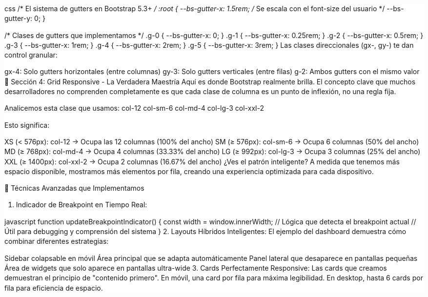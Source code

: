 css
/* El sistema de gutters en Bootstrap 5.3+ */
:root {
  --bs-gutter-x: 1.5rem;  /* Se escala con el font-size del usuario */
  --bs-gutter-y: 0;
}

/* Clases de gutters que implementamos */
.g-0 { --bs-gutter-x: 0; }
.g-1 { --bs-gutter-x: 0.25rem; }
.g-2 { --bs-gutter-x: 0.5rem; }
.g-3 { --bs-gutter-x: 1rem; }
.g-4 { --bs-gutter-x: 2rem; }
.g-5 { --bs-gutter-x: 3rem; }
Las clases direccionales (gx-, gy-) te dan control granular:

gx-4: Solo gutters horizontales (entre columnas)
gy-3: Solo gutters verticales (entre filas)
g-2: Ambos gutters con el mismo valor
🚀 Sección 4: Grid Responsive - La Verdadera Maestría
Aquí es donde Bootstrap realmente brilla. El concepto clave que muchos desarrolladores no comprenden completamente es que cada clase de columna es un punto de inflexión, no una regla fija.

Analicemos esta clase que usamos: col-12 col-sm-6 col-md-4 col-lg-3 col-xxl-2

Esto significa:

XS (< 576px): col-12 → Ocupa las 12 columnas (100% del ancho)
SM (≥ 576px): col-sm-6 → Ocupa 6 columnas (50% del ancho)
MD (≥ 768px): col-md-4 → Ocupa 4 columnas (33.33% del ancho)
LG (≥ 992px): col-lg-3 → Ocupa 3 columnas (25% del ancho)
XXL (≥ 1400px): col-xxl-2 → Ocupa 2 columnas (16.67% del ancho)
¿Ves el patrón inteligente? A medida que tenemos más espacio disponible, mostramos más elementos por fila, creando una experiencia optimizada para cada dispositivo.

🎨 Técnicas Avanzadas que Implementamos
1. Indicador de Breakpoint en Tiempo Real:

javascript
function updateBreakpointIndicator() {
    const width = window.innerWidth;
    // Lógica que detecta el breakpoint actual
    // Útil para debugging y comprensión del sistema
}
2. Layouts Híbridos Inteligentes: El ejemplo del dashboard demuestra cómo combinar diferentes estrategias:

Sidebar colapsable en móvil
Área principal que se adapta automáticamente
Panel lateral que desaparece en pantallas pequeñas
Área de widgets que solo aparece en pantallas ultra-wide
3. Cards Perfectamente Responsive: Las cards que creamos demuestran el principio de "contenido primero". En móvil, una card por fila para máxima legibilidad. En desktop, hasta 6 cards por fila para eficiencia de espacio.
